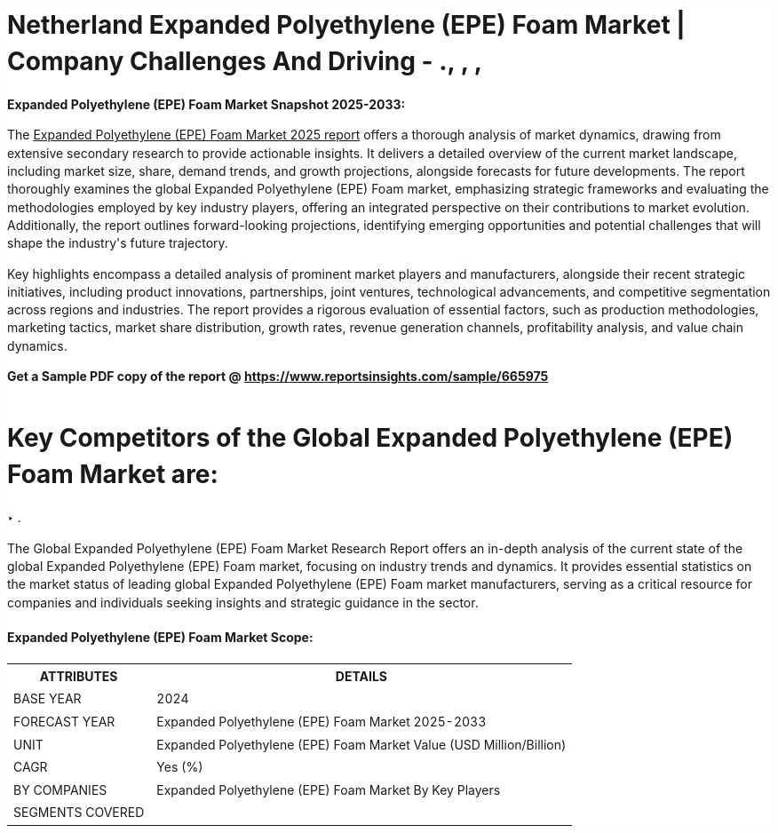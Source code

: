 # Netherland Expanded Polyethylene (EPE) Foam Market | Company Challenges And Driving - ., , , 

<strong>Expanded Polyethylene (EPE) Foam Market Snapshot 2025-2033:</strong>

 The <a href=https://www.reportsinsights.com/sample/665975>Expanded Polyethylene (EPE) Foam Market 2025 report</a> offers a thorough analysis of market dynamics, drawing from extensive secondary research to provide actionable insights. It delivers a detailed overview of the current market landscape, including market size, share, demand trends, and growth projections, alongside forecasts for future developments. The report thoroughly examines the global Expanded Polyethylene (EPE) Foam market, emphasizing strategic frameworks and evaluating the methodologies employed by key industry players, offering an integrated perspective on their contributions to market evolution. Additionally, the report outlines forward-looking projections, identifying emerging opportunities and potential challenges that will shape the industry's future trajectory.

Key highlights encompass a detailed analysis of prominent market players and manufacturers, alongside their recent strategic initiatives, including product innovations, partnerships, joint ventures, technological advancements, and competitive segmentation across regions and industries. The report provides a rigorous evaluation of essential factors, such as production methodologies, marketing tactics, market share distribution, growth rates, revenue generation channels, profitability analysis, and value chain dynamics.

<strong>Get a Sample PDF copy of the report @ <a href=https://www.reportsinsights.com/sample/665975>https://www.reportsinsights.com/sample/665975</a></strong>

# <strong>Key Competitors of the Global Expanded Polyethylene (EPE) Foam Market are:</strong>

‣ .

The Global Expanded Polyethylene (EPE) Foam Market Research Report offers an in-depth analysis of the current state of the global Expanded Polyethylene (EPE) Foam market, focusing on industry trends and dynamics. It provides essential statistics on the market status of leading global Expanded Polyethylene (EPE) Foam market manufacturers, serving as a critical resource for companies and individuals seeking insights and strategic guidance in the sector.

<h4>Expanded Polyethylene (EPE) Foam Market Scope:</h4>
<table>
<tr>
<th>ATTRIBUTES</th>
<th>DETAILS</th>
</tr>
<tr>
<td>BASE YEAR</td>
<td>2024</td>
</tr>
<tr>
<td>FORECAST YEAR</td>
<td>Expanded Polyethylene (EPE) Foam Market 2025-2033</td>
</tr>
<tr>
<td>UNIT</td>
<td>Expanded Polyethylene (EPE) Foam Market Value (USD Million/Billion)</td>
<tr>
<td>CAGR</td>
<td>Yes (%)</td>
</tr>
</tr>
<tr>
<td>BY COMPANIES</td>
<td>Expanded Polyethylene (EPE) Foam Market By Key Players</td>
</tr>
<tr>
<td>SEGMENTS COVERED</td>